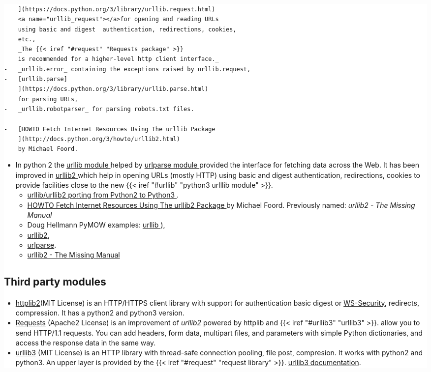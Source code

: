         ](https://docs.python.org/3/library/urllib.request.html)
        <a name="urllib_request"></a>for opening and reading URLs
        using basic and digest  authentication, redirections, cookies,
        etc.,
        _The {{< iref "#request" "Requests package" >}}
        is recommended for a higher-level http client interface._
    -   _urllib.error_ containing the exceptions raised by urllib.request,
    -   [urllib.parse]
        ](https://docs.python.org/3/library/urllib.parse.html)
        for parsing URLs,
    -   _urllib.robotparser_ for parsing robots.txt files.

    -   [HOWTO Fetch Internet Resources Using The urllib Package
        ](http://docs.python.org/3/howto/urllib2.html)
        by Michael Foord.
-   In python 2 the [urllib module
    ](http://docs.python.org/2/library/urllib.html#module-urllib)
    helped by [urlparse module
    ](http://docs.python.org/2/library/urlparse.html#module-urlparse)
    provided the interface for fetching data across the Web.
    It has been improved in [urllib2
    ](http://docs.python.org/2/library/urllib2.html)
    which help in opening URLs (mostly HTTP) using basic and digest
    authentication, redirections, cookies to
    provide facilities close to the new
    {{< iref "#urllib" "python3 urlllib module" >}}.
    -   [urllib/urllib2 porting from Python2 to Python3
        ](http://docs.pythonsprints.com/python3_porting/py-porting.html#url-related-modules).
    -   [HOWTO Fetch Internet Resources Using The urllib2 Package
        ](http://docs.python.org/2/howto/urllib2.html)
        by Michael Foord. Previously named: *urllib2 - The Missing Manual*
    -   Doug Hellmann PyMOW examples: [urllib
        ](https://pymotw.com/3/urllib/) ),
    -   [urllib2](https://pymotw.com/3/urllib2/),
    -   [urlparse](http://pymotw.com/2/urlparse/index.html#module-urlparse).
    -   [urllib2 - The Missing Manual
        ](http://www.voidspace.org.uk/python/articles/urllib2.shtml)


## Third party modules

-   [httplib2](https://github.com/jcgregorio/httplib2)(MIT License)
     is an HTTP/HTTPS client library with support for authentication
     basic digest or [WS-Security](http://en.wikipedia.org/wiki/WS-Security),
     redirects, compression.
     It has a python2 and python3 version.
-   [Requests](http://docs.python-requests.org/en/latest/) (Apache2 License)
    <a name="request"></a>
    is an improvement of _urllib2_ powered by  httplib and
    {{< iref "#urllib3" "urllib3" >}}.
    allow you to send HTTP/1.1 requests. You can add headers,
    form data, multipart files,
    and parameters with simple Python dictionaries, and access the response data
    in the same way.
-   [urllib3](https://pypi.python.org/pypi/urllib3) (MIT License)
    <a name="urllib3"></a>
    is an HTTP library with thread-safe connection pooling, file post,
    compresion. It works with python2 and python3. An upper layer is
    provided by the {{< iref "#request" "request library" >}}.
    [urllib3 documentation](http://urllib3.readthedocs.org/en/latest/).
